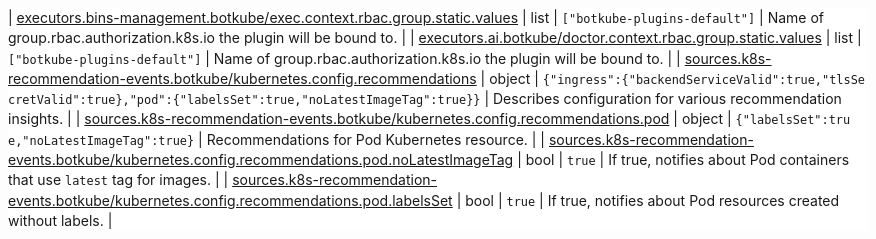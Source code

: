 | [executors.bins-management.botkube/exec.context.rbac.group.static.values](https://github.com/kubeshop/botkube/blob/release-1.3/helm/botkube/values.yaml#L134)                                 | list   | `["botkube-plugins-default"]`                                                                                                                                                                                                                               | Name of group.rbac.authorization.k8s.io the plugin will be bound to.                                                                                                                                                                                                                                                                                                                                                                                               |
| [executors.ai.botkube/doctor.context.rbac.group.static.values](https://github.com/kubeshop/botkube/blob/release-1.3/helm/botkube/values.yaml#L134)                                            | list   | `["botkube-plugins-default"]`                                                                                                                                                                                                                               | Name of group.rbac.authorization.k8s.io the plugin will be bound to.                                                                                                                                                                                                                                                                                                                                                                                               |
| [sources.k8s-recommendation-events.botkube/kubernetes.config.recommendations](https://github.com/kubeshop/botkube/blob/release-1.3/helm/botkube/values.yaml#L148)                             | object | `{"ingress":{"backendServiceValid":true,"tlsSecretValid":true},"pod":{"labelsSet":true,"noLatestImageTag":true}}`                                                                                                                                           | Describes configuration for various recommendation insights.                                                                                                                                                                                                                                                                                                                                                                                                       |
| [sources.k8s-recommendation-events.botkube/kubernetes.config.recommendations.pod](https://github.com/kubeshop/botkube/blob/release-1.3/helm/botkube/values.yaml#L150)                         | object | `{"labelsSet":true,"noLatestImageTag":true}`                                                                                                                                                                                                                | Recommendations for Pod Kubernetes resource.                                                                                                                                                                                                                                                                                                                                                                                                                       |
| [sources.k8s-recommendation-events.botkube/kubernetes.config.recommendations.pod.noLatestImageTag](https://github.com/kubeshop/botkube/blob/release-1.3/helm/botkube/values.yaml#L152)        | bool   | `true`                                                                                                                                                                                                                                                      | If true, notifies about Pod containers that use `latest` tag for images.                                                                                                                                                                                                                                                                                                                                                                                           |
| [sources.k8s-recommendation-events.botkube/kubernetes.config.recommendations.pod.labelsSet](https://github.com/kubeshop/botkube/blob/release-1.3/helm/botkube/values.yaml#L154)               | bool   | `true`                                                                                                                                                                                                                                                      | If true, notifies about Pod resources created without labels.                                                                                                                                                                                                                                                                                                                                                                                                      |